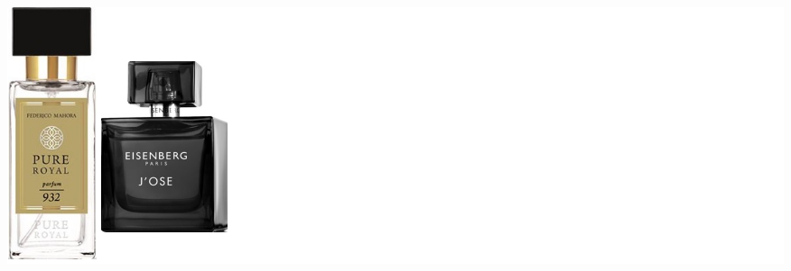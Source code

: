 <img src="./img/932.jpg" width="100" height="280">
</td>

<td width="">
<img src="./img/o932.jpg" width="140" height="250">
</td>

</tr>
</tbody>
</table>


</div>
